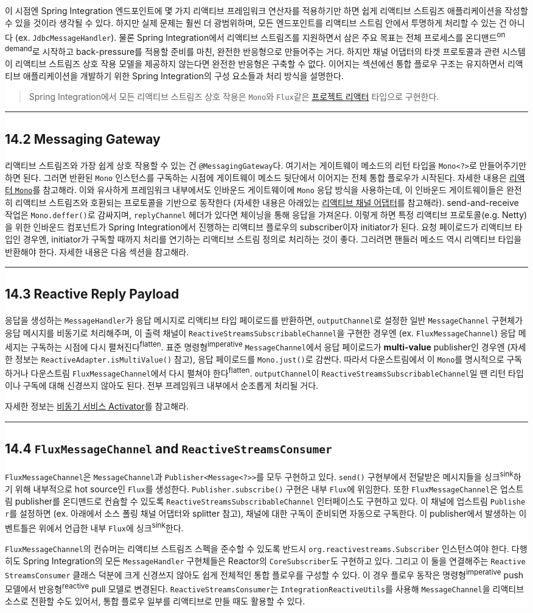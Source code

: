 이 시점엔 Spring Integration 엔드포인트에 몇 가지 리액티브 프레임워크 연산자를 적용하기만 하면 쉽게 리액티브 스트림즈 애플리케이션을 작성할 수 있을 것이라 생각될 수 있다. 하지만 실제 문제는 훨씬 더 광범위하며, 모든 엔드포인트를 리액티브 스트림 안에서 투명하게 처리할 수 있는 건 아니다 (ex. `JdbcMessageHandler`). 물론 Spring Integration에서 리액티브 스트림즈를 지원하면서 삼은 주요 목표는 전체 프로세스를 온디맨드<sup>on demand</sup>로 시작하고 back-pressure를 적용할 준비를 마친, 완전한 반응형으로 만들어주는 거다. 하지만 채널 어댑터의 타겟 프로토콜과 관련 시스템이 리액티브 스트림즈 상호 작용 모델을 제공하지 않는다면 완전한 반응형은 구축할 수 없다. 이어지는 섹션에선 통합 플로우 구조는 유지하면서 리액티브 애플리케이션을 개발하기 위한 Spring Integration의 구성 요소들과 처리 방식을 설명한다.

> Spring Integration에서 모든 리액티브 스트림즈 상호 작용은 `Mono`와 `Flux`같은 [프로젝트 리액터](https://projectreactor.io/) 타입으로 구현한다.

---

## 14.2 Messaging Gateway

리액티브 스트림즈와 가장 쉽게 상호 작용할 수 있는 건 `@MessagingGateway`다. 여기서는 게이트웨이 메소드의 리턴 타입을  `Mono<?>`로 만들어주기만 하면 된다. 그러면 반환된 `Mono` 인스턴스를 구독하는 시점에 게이트웨이 메소드 뒷단에서 이어지는 전체 통합 플로우가 시작된다. 자세한 내용은 [리액터 `Mono`](../messaging-endpoints/#reactor-mono)를 참고해라. 이와 유사하게 프레임워크 내부에서도 인바운드 게이트웨이에 `Mono` 응답 방식을 사용하는데, 이 인바운드 게이트웨이들은 완전히 리액티브 스트림즈와 호환되는 프로토콜을 기반으로 동작한다 (자세한 내용은 아래있는 [리액티브 채널 어댑터](#1411-reactive-channel-adapters)를 참고해라). send-and-receive 작업은 `Mono.deffer()`로 감싸지며, `replyChannel` 헤더가 있다면 체이닝을 통해 응답을 가져온다. 이렇게 하면 특정 리액티브 프로토콜(e.g. Netty)을 위한 인바운드 컴포넌트가 Spring Integration에서 진행하는 리액티브 플로우의 subscriber이자 initiator가 된다. 요청 페이로드가 리액티브 타입인 경우엔, initiator가 구독할 때까지 처리를 연기하는 리액티브 스트림 정의로 처리하는 것이 좋다. 그러려면 핸들러 메소드 역시 리액티브 타입을 반환해야 한다. 자세한 내용은 다음 섹션을 참고해라.

---

## 14.3 Reactive Reply Payload

응답을 생성하는 `MessageHandler`가 응답 메시지로 리액티브 타입 페이로드를 반환하면, `outputChannel`로 설정한 일반 `MessageChannel` 구현체가 응답 메시지를 비동기로 처리해주며, 이 출력 채널이 `ReactiveStreamsSubscribableChannel`을 구현한 경우엔 (ex. `FluxMessageChannel`) 응답 메세지는 구독하는 시점에 다시 펼쳐진다<sup>flatten</sup>. 표준 명령형<sup>imperative</sup> `MessageChannel`에서 응답 페이로드가 **multi-value** publisher인 경우엔 (자세한 정보는 `ReactiveAdapter.isMultiValue()` 참고), 응답 페이로드를 `Mono.just()`로 감싼다. 따라서 다운스트림에서 이 `Mono`를 명시적으로 구독하거나 다운스트림 `FluxMessageChannel`에서 다시 펼쳐야 한다<sup>flatten</sup>. `outputChannel`이 `ReactiveStreamsSubscribableChannel`일 땐 리턴 타입이나 구독에 대해 신경쓰지 않아도 된다. 전부 프레임워크 내부에서 순조롭게 처리될 거다.

자세한 정보는 [비동기 서비스 Activator](../messaging-endpoints/#1052-asynchronous-service-activator)를 참고해라.

---

## 14.4 `FluxMessageChannel` and `ReactiveStreamsConsumer`

`FluxMessageChannel`은 `MessageChannel`과 `Publisher<Message<?>>`를 모두 구현하고 있다. `send()` 구현부에서 전달받은 메시지들을 싱크<sup>sink</sup>하기 위해 내부적으로 hot source인 `Flux`를 생성한다. `Publisher.subscribe()` 구현은 내부 `Flux`에 위임한다. 또한 `FluxMessageChannel`은 업스트림 publisher를 온디맨드로 컨슘할 수 있도록 `ReactiveStreamsSubscribableChannel` 인터페이스도 구현하고 있다. 이 채널에 업스트림 `Publisher`를 설정하면 (ex. 아래에서 소스 폴링 채널 어댑터와 splitter 참고), 채널에 대한 구독이 준비되면 자동으로 구독한다. 이 publisher에서 발생하는 이벤트틀은 위에서 언급한 내부 `Flux`에 싱크<sup>sink</sup>한다.

`FluxMessageChannel`의 컨슈머는 리액티브 스트림즈 스펙을 준수할 수 있도록 반드시 `org.reactivestreams.Subscriber` 인스턴스여야 한다. 다행히도 Spring Integration의 모든 `MessageHandler` 구현체들은 Reactor의 `CoreSubscriber`도 구현하고 있다. 그리고 이 둘을 연결해주는 `ReactiveStreamsConsumer` 클래스 덕분에 크게 신경쓰지 않아도 쉽게 전체적인 통합 플로우를 구성할 수 있다. 이 경우 플로우 동작은 명령형<sup>imperative</sup> push 모델에서 반응형<sup>reactive</sup> pull 모델로 변경된다. `ReactiveStreamsConsumer`는 `IntegrationReactiveUtils`를 사용해 `MessageChannel`을 리액티브 소스로 전환할 수도 있어서, 통합 플로우 일부를 리액티브로 만들 때도 활용할 수 있다.

